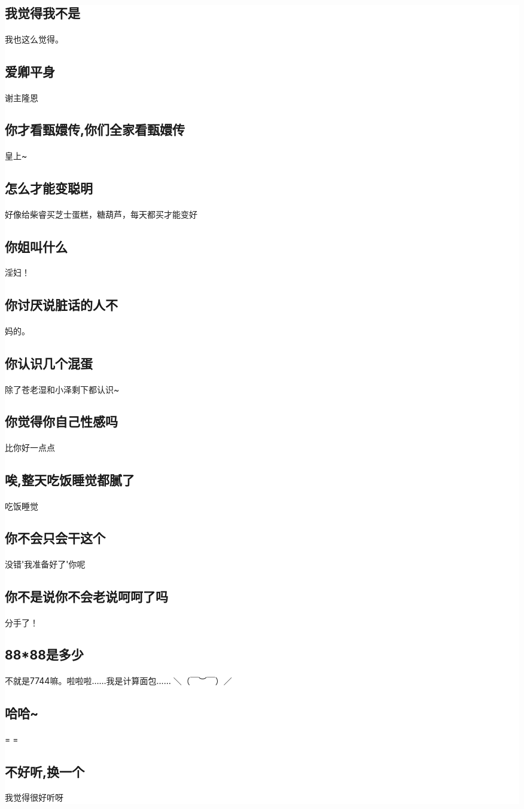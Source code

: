 ## 我觉得我不是
我也这么觉得。

## 爱卿平身
谢主隆恩

## 你才看甄嬛传,你们全家看甄嬛传
皇上~

## 怎么才能变聪明
好像给柴睿买芝士蛋糕，糖葫芦，每天都买才能变好

## 你姐叫什么
淫妇！

## 你讨厌说脏话的人不
妈的。

## 你认识几个混蛋
除了苍老湿和小泽剩下都认识~

## 你觉得你自己性感吗
比你好一点点

## 唉,整天吃饭睡觉都腻了
吃饭睡觉

## 你不会只会干这个
没错'我准备好了'你呢

## 你不是说你不会老说呵呵了吗
分手了！

## 88*88是多少
不就是7744嘛。啦啦啦……我是计算面包…… ＼（￣︶￣）／

## 哈哈~
= =

## 不好听,换一个
我觉得很好听呀
